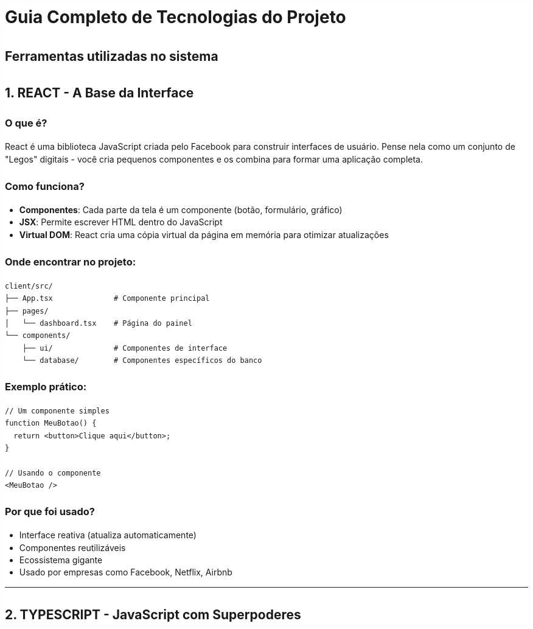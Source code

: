 # Guia Completo de Tecnologias do Projeto
## Ferramentas utilizadas no sistema

## 1. REACT - A Base da Interface

### O que é?
React é uma biblioteca JavaScript criada pelo Facebook para construir interfaces de usuário. Pense nela como um conjunto de "Legos" digitais - você cria pequenos componentes e os combina para formar uma aplicação completa.

### Como funciona?
- **Componentes**: Cada parte da tela é um componente (botão, formulário, gráfico)
- **JSX**: Permite escrever HTML dentro do JavaScript
- **Virtual DOM**: React cria uma cópia virtual da página em memória para otimizar atualizações

### Onde encontrar no projeto:
```
client/src/
├── App.tsx              # Componente principal
├── pages/
│   └── dashboard.tsx    # Página do painel
└── components/
    ├── ui/              # Componentes de interface
    └── database/        # Componentes específicos do banco
```

### Exemplo prático:
```tsx
// Um componente simples
function MeuBotao() {
  return <button>Clique aqui</button>;
}

// Usando o componente
<MeuBotao />
```

### Por que foi usado?
- Interface reativa (atualiza automaticamente)
- Componentes reutilizáveis
- Ecossistema gigante
- Usado por empresas como Facebook, Netflix, Airbnb

---

## 2. TYPESCRIPT - JavaScript com Superpoderes
